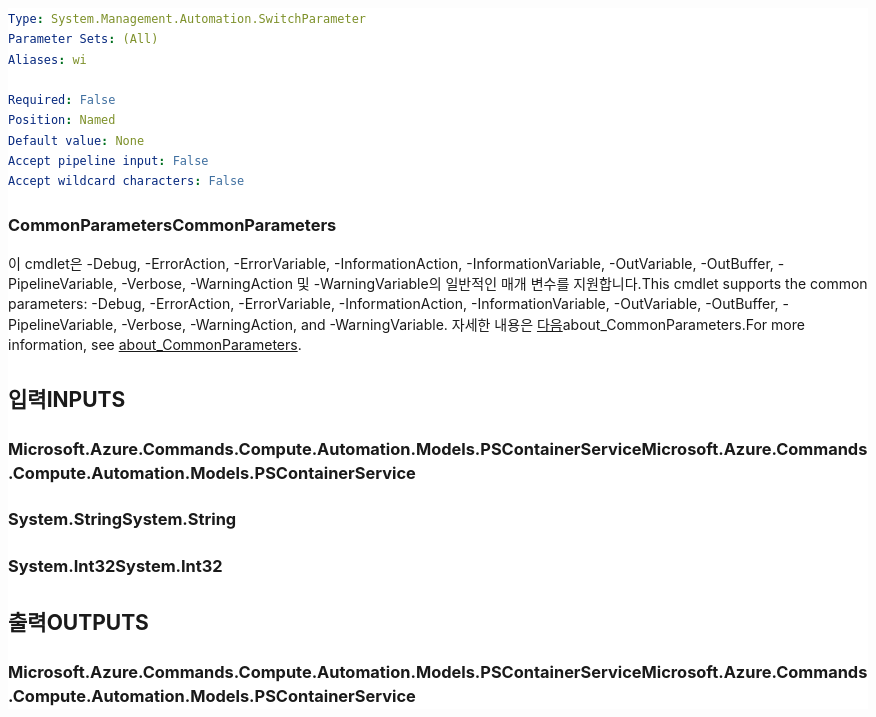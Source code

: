 ```yaml
Type: System.Management.Automation.SwitchParameter
Parameter Sets: (All)
Aliases: wi

Required: False
Position: Named
Default value: None
Accept pipeline input: False
Accept wildcard characters: False
```

### <span data-ttu-id="07802-132">CommonParameters</span><span class="sxs-lookup"><span data-stu-id="07802-132">CommonParameters</span></span>
<span data-ttu-id="07802-133">이 cmdlet은 -Debug, -ErrorAction, -ErrorVariable, -InformationAction, -InformationVariable, -OutVariable, -OutBuffer, -PipelineVariable, -Verbose, -WarningAction 및 -WarningVariable의 일반적인 매개 변수를 지원합니다.</span><span class="sxs-lookup"><span data-stu-id="07802-133">This cmdlet supports the common parameters: -Debug, -ErrorAction, -ErrorVariable, -InformationAction, -InformationVariable, -OutVariable, -OutBuffer, -PipelineVariable, -Verbose, -WarningAction, and -WarningVariable.</span></span> <span data-ttu-id="07802-134">자세한 내용은 [다음](http://go.microsoft.com/fwlink/?LinkID=113216)about_CommonParameters.</span><span class="sxs-lookup"><span data-stu-id="07802-134">For more information, see [about_CommonParameters](http://go.microsoft.com/fwlink/?LinkID=113216).</span></span>

## <span data-ttu-id="07802-135">입력</span><span class="sxs-lookup"><span data-stu-id="07802-135">INPUTS</span></span>

### <span data-ttu-id="07802-136">Microsoft.Azure.Commands.Compute.Automation.Models.PSContainerService</span><span class="sxs-lookup"><span data-stu-id="07802-136">Microsoft.Azure.Commands.Compute.Automation.Models.PSContainerService</span></span>

### <span data-ttu-id="07802-137">System.String</span><span class="sxs-lookup"><span data-stu-id="07802-137">System.String</span></span>

### <span data-ttu-id="07802-138">System.Int32</span><span class="sxs-lookup"><span data-stu-id="07802-138">System.Int32</span></span>

## <span data-ttu-id="07802-139">출력</span><span class="sxs-lookup"><span data-stu-id="07802-139">OUTPUTS</span></span>

### <span data-ttu-id="07802-140">Microsoft.Azure.Commands.Compute.Automation.Models.PSContainerService</span><span class="sxs-lookup"><span data-stu-id="07802-140">Microsoft.Azure.Commands.Compute.Automation.Models.PSContainerService</span></span>
